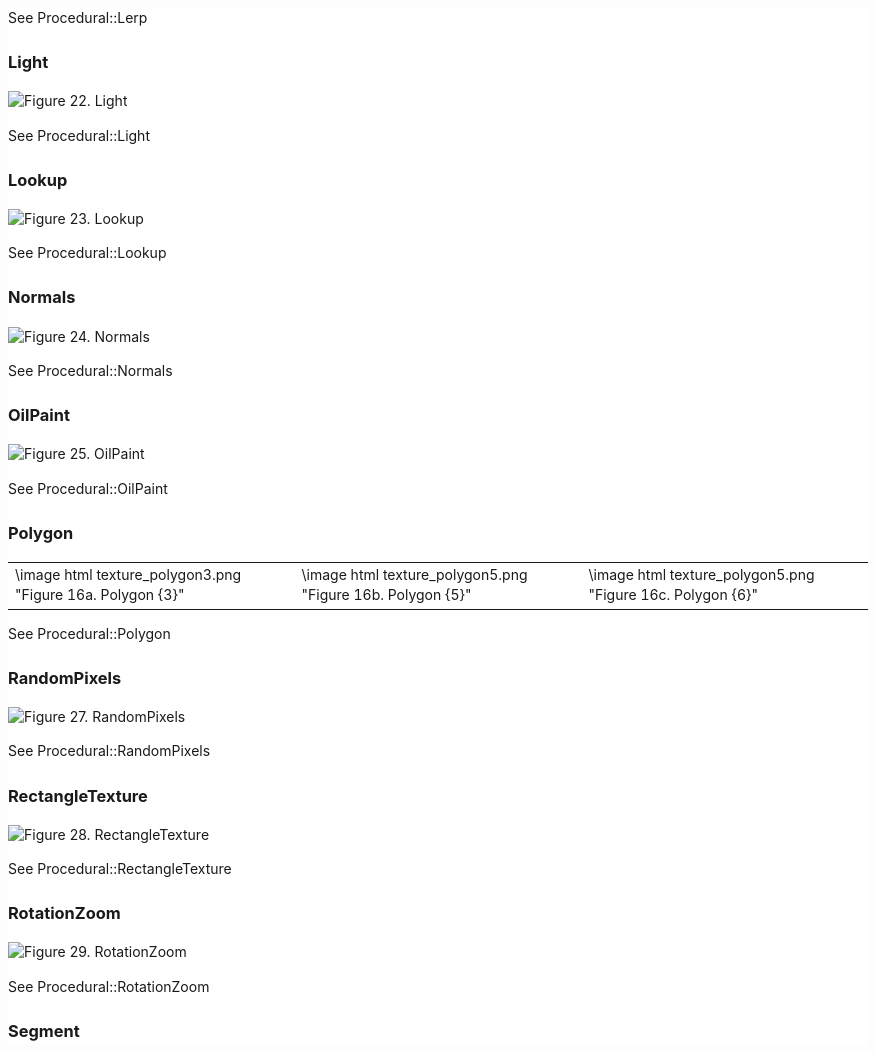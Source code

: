 See Procedural::Lerp

### Light

![Figure 22. Light](texture_light.png)

See Procedural::Light

### Lookup

![Figure 23. Lookup](texture_lookup.png)

See Procedural::Lookup
### Normals

![Figure 24. Normals](texture_normals.png)

See Procedural::Normals

### OilPaint

![Figure 25. OilPaint](texture_oilpaint.png)

See Procedural::OilPaint

### Polygon

<table border="0" width="100%"><tr><td>\image html texture_polygon3.png "Figure 16a. Polygon {3}"</td><td>\image html texture_polygon5.png "Figure 16b. Polygon {5}"</td><td>\image html texture_polygon5.png "Figure 16c. Polygon {6}"</td></tr></table>

See Procedural::Polygon

### RandomPixels

![Figure 27. RandomPixels](texture_randompixels.png)

See Procedural::RandomPixels

### RectangleTexture

![Figure 28. RectangleTexture](texture_rectangle.png)

See Procedural::RectangleTexture

### RotationZoom

![Figure 29. RotationZoom](texture_rotationzoom.png)

See Procedural::RotationZoom

### Segment
